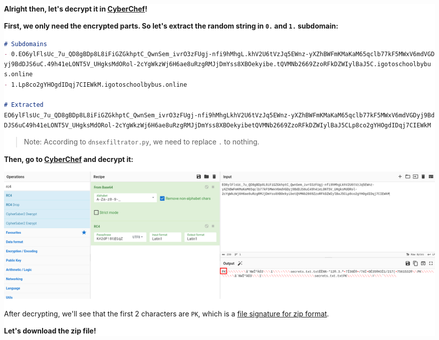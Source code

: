 **Alright then, let's decrypt it in [CyberChef](https://gchq.github.io/CyberChef/)!**

**First, we only need the encrypted parts. So let's extract the random string in `0.` and `1.` subdomain:**
```markdown
# Subdomains
- 0.EO6ylFlsUc_7u_QD8gBDp8L8iFiGZGkhptC_QwnSem_ivrO3zFUgj-nfi9hMhgL.khV2U6tVzJq5EWnz-yXZhBWFmKMaKaM65qclb77kF5MWxV6mdVGDyj9BdDJS6uC.49h41eLONT5V_UHgksMdORol-2cYgWkzWj6H6ae8uRzgRMJjDmYss8XBOekyibe.tQVMNb2669ZzoRFkDZWIylBaJ5C.igotoschoolbybus.online
- 1.Lp8co2gYHOgdIDqj7CIEWkM.igotoschoolbybus.online

# Extracted
EO6ylFlsUc_7u_QD8gBDp8L8iFiGZGkhptC_QwnSem_ivrO3zFUgj-nfi9hMhgLkhV2U6tVzJq5EWnz-yXZhBWFmKMaKaM65qclb77kF5MWxV6mdVGDyj9BdDJS6uC49h41eLONT5V_UHgksMdORol-2cYgWkzWj6H6ae8uRzgRMJjDmYss8XBOekyibetQVMNb2669ZzoRFkDZWIylBaJ5CLp8co2gYHOgdIDqj7CIEWkM
```

> Note: According to `dnsexfiltrator.py`, we need to replace `.` to nothing.

**Then, go to [CyberChef](https://gchq.github.io/CyberChef/#recipe=From_Base64('A-Za-z0-9-_',true,false)RC4(%7B'option':'UTF8','string':'K%232dF!8t@1qZ'%7D,'Latin1','Latin1')&input=RU82eWxGbHNVY183dV9RRDhnQkRwOEw4aUZpR1pHa2hwdENfUXduU2VtX2l2ck8zekZVZ2otbmZpOWhNaGdMa2hWMlU2dFZ6SnE1RVduei15WFpoQldGbUtNYUthTTY1cWNsYjc3a0Y1TVd4VjZtZFZHRHlqOUJkREpTNnVDNDloNDFlTE9OVDVWX1VIZ2tzTWRPUm9sLTJjWWdXa3pXajZINmFlOHVSemdSTUpqRG1Zc3M4WEJPZWt5aWJldFFWTU5iMjY2OVp6b1JGa0RaV0l5bEJhSjVDTHA4Y28yZ1lIT2dkSURxajdDSUVXa00) and decrypt it:**

![](https://github.com/siunam321/CTF-Writeups/blob/main/HKCERT-CTF-2023/images/Pasted%20image%2020231113142206.png)

After decrypting, we'll see that the first 2 characters are `PK`, which is a [file signature for zip format](https://en.wikipedia.org/wiki/List_of_file_signatures).

**Let's download the zip file!**

